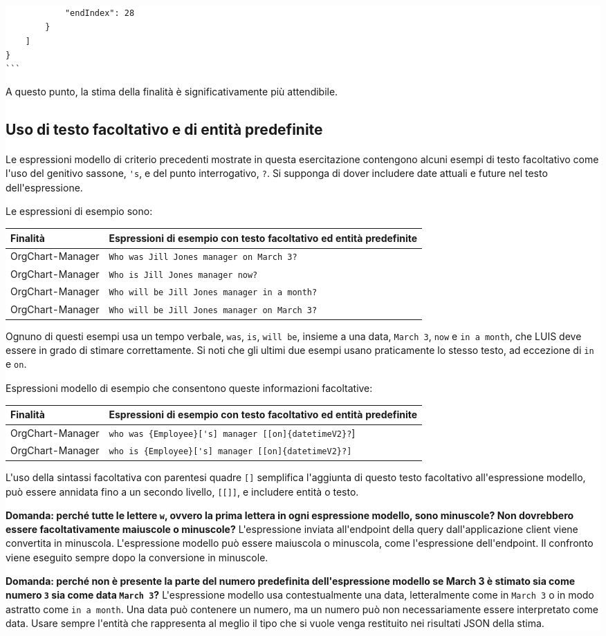                 "endIndex": 28
            }
        ]
    }
    ```

A questo punto, la stima della finalità è significativamente più attendibile.

## <a name="working-with-optional-text-and-prebuilt-entities"></a>Uso di testo facoltativo e di entità predefinite

Le espressioni modello di criterio precedenti mostrate in questa esercitazione contengono alcuni esempi di testo facoltativo come l'uso del genitivo sassone, `'s`, e del punto interrogativo, `?`. Si supponga di dover includere date attuali e future nel testo dell'espressione.

Le espressioni di esempio sono:

|Finalità|Espressioni di esempio con testo facoltativo ed entità predefinite|
|:--|:--|
|OrgChart-Manager|`Who was Jill Jones manager on March 3?`|
|OrgChart-Manager|`Who is Jill Jones manager now?`|
|OrgChart-Manager|`Who will be Jill Jones manager in a month?`|
|OrgChart-Manager|`Who will be Jill Jones manager on March 3?`|

Ognuno di questi esempi usa un tempo verbale, `was`, `is`, `will be`, insieme a una data, `March 3`, `now` e `in a month`, che LUIS deve essere in grado di stimare correttamente. Si noti che gli ultimi due esempi usano praticamente lo stesso testo, ad eccezione di `in` e `on`.

Espressioni modello di esempio che consentono queste informazioni facoltative: 

|Finalità|Espressioni di esempio con testo facoltativo ed entità predefinite|
|:--|:--|
|OrgChart-Manager|`who was {Employee}['s] manager [[on]{datetimeV2}?`]|
|OrgChart-Manager|`who is {Employee}['s] manager [[on]{datetimeV2}?]`|


L'uso della sintassi facoltativa con parentesi quadre `[]` semplifica l'aggiunta di questo testo facoltativo all'espressione modello, può essere annidata fino a un secondo livello, `[[]]`, e includere entità o testo.


**Domanda: perché tutte le lettere `w`, ovvero la prima lettera in ogni espressione modello, sono minuscole? Non dovrebbero essere facoltativamente maiuscole o minuscole?** L'espressione inviata all'endpoint della query dall'applicazione client viene convertita in minuscola. L'espressione modello può essere maiuscola o minuscola, come l'espressione dell'endpoint. Il confronto viene eseguito sempre dopo la conversione in minuscole.

**Domanda: perché non è presente la parte del numero predefinita dell'espressione modello se March 3 è stimato sia come numero `3` sia come data `March 3`?** L'espressione modello usa contestualmente una data, letteralmente come in `March 3` o in modo astratto come `in a month`. Una data può contenere un numero, ma un numero può non necessariamente essere interpretato come data. Usare sempre l'entità che rappresenta al meglio il tipo che si vuole venga restituito nei risultati JSON della stima.  
